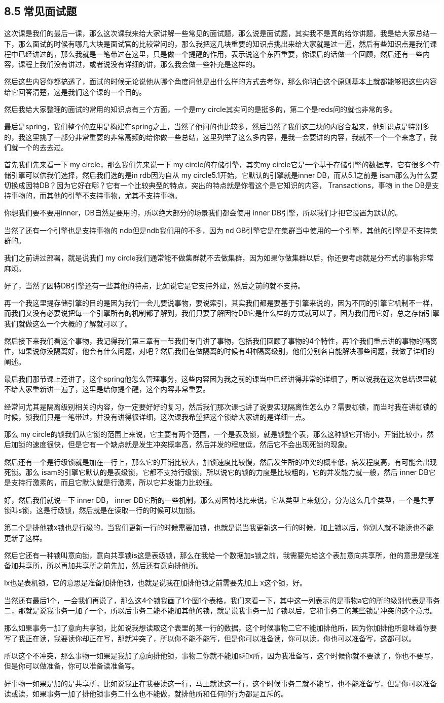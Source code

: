 ## 8.5 常见面试题

这次课是我们的最后一课，那么这次课我来给大家讲解一些常见的面试题，那么说是面试题，其实我不是真的给你讲题，我是给大家总结一下，那么面试的时候有哪几大块是面试官的比较常问的，那么我把这几块重要的知识点挑出来给大家就是过一遍，然后有些知识点是我们课程中已经讲过的，那么我就是一笔带过在这里，只是做一个提醒的作用，表示说这个东西重要，你课后的话做一个回顾，然后还有一些内容，课程上我们没有讲过，或者说没有详细的讲，那么我会做一些补充是这样的。

然后这些内容你都搞透了，面试的时候无论说他从哪个角度问他是出什么样的方式去考你，那么你明白这个原则基本上就都能够把这些内容给它回答清楚，这是我们这个课的一个目的。

然后我给大家整理的面试的常用的知识点有三个方面，一个是my circle其实问的是挺多的，第二个是reds问的就也非常的多。

最后是spring，我们整个的应用是构建在spring之上，当然了他问的也比较多，然后当然了我们这三块的内容合起来，他知识点是特别多的，我这里挑了一部分非常重要的非常高频的给你做一些总结，这里列举了这么多内容，是我一会要讲的内容，我就不一个一个来念了，我们就一个的去去过。

首先我们先来看一下 my circle，那么我们先来说一下 my circle的存储引擎，其实my circle它是一个基于存储引擎的数据库，它有很多个存储引擎可以供我们选择，然后我们选的是in rdb因为自从 my circle5.1开始，它默认的引擎就是inner DB，而从5.1之前是 isam那么为什么要切换成因特DB？因为它好在哪？它有一个比较典型的特点，突出的特点就是你看这个是它知识的内容， Transactions，事物 in the DB是支持事物的，而其他的引擎不支持事物，尤其不支持事物。

你想我们要不要用inner，DB自然是要用的，所以绝大部分的场景我们都会使用 inner DB引擎，所以我们才把它设置为默认的。

当然了还有一个引擎也是支持事物的 ndb但是ndb我们用的不多，因为 nd GB引擎它是在集群当中使用的一个引擎，其他的引擎是不支持集群的。

我们之前讲过部署，就是说我们 my circle我们通常能不做集群就不去做集群，因为如果你做集群以后，你还要考虑就是分布式的事物非常麻烦。

好了，当然了因特DB引擎还有一些其他的特点，比如说它是它支持外建，然后之前的就不支持。

再一个我这里提存储引擎的目的是因为我们一会儿要说事物，要说索引，其实我们都是要基于引擎来说的，因为不同的引擎它机制不一样，而我们又没有必要说把每一个引擎所有的机制都了解到，我们只要了解因特DB它是什么样的方式就可以了，因为我们用它好，总之存储引擎我们就做这么一个大概的了解就可以了。

然后接下来我们看这个事物，我记得我们第三章有一节我们专门讲了事物，包括我们回顾了事物的4个特性，再1个我们重点讲的事物的隔离性，如果说你没隔离好，他会有什么问题，对吧？然后我们在做隔离的时候有4种隔离级别，他们分别各自能解决哪些问题，我做了详细的阐述。

最后我们那节课上还讲了，这个spring他怎么管理事务，这些内容因为我之前的课当中已经讲得非常的详细了，所以说我在这次总结课里就不给大家重新讲一遍了，这里是给你提个醒，这个内容非常重要。

经常问尤其是隔离级别相关的内容，你一定要好好的复习，然后我们那次课也讲了说要实现隔离性怎么办？需要枷锁，而当时我在讲枷锁的时候，锁我们只是一笔带过，并没有讲得很详细，这次课我希望把这个锁给大家讲的是详细一点。

那么 my circle的锁我们从它锁的范围上来说，它主要有两个范围，一个是表及锁，就是锁整个表，那么这种锁它开销小，开销比较小，然后加锁的速度很快，但是它有一个缺点就是发生冲突概率高，然后并发的程度低，然后它不会出现死锁的现象。

然后还有一个是行级锁就是加在一行上，那么它的开销比较大，加锁速度比较慢，然后发生所的冲突的概率低，病发程度高，有可能会出现死锁。那么 isam的引擎它默认的是表级锁，它都不支持行级锁，所以说它的锁的力度是比较粗的，它的并发能力就一般，然后 inner DB它是支持行激素的，而且它默认就是行激素，所以它并发能力比较强。

好，然后我们就说一下 inner DB， inner DB它所的一些机制，那么对因特地比来说，它从类型上来划分，分为这么几个类型，一个是共享锁叫s锁，这是行级锁，然后就是在读取一行的时候可以加锁。

第二个是排他锁x锁也是行级的，当我们更新一行的时候需要加锁，也就是说当我更新这一行的时候，加上锁以后，你别人就不能读也不能更新了这样。

然后它还有一种锁叫意向锁，意向共享锁is这是表级锁，那么在我给一个数据加s锁之前，我需要先给这个表加意向共享所，他的意思是我准备加共享所，所以再加共享所之前先加，然后还有意向排他所。

Ix也是表机锁，它的意思是准备加排他锁，也就是说我在加排他锁之前需要先加上 x这个锁，好。

当然还有最后1个，一会我们再说了，那么这4个锁我画了1个图1个表格，我们来看一下，其中这一列表示的是事物a它的所的级别代表是事务二，那就是说我事务一加了一个，所以后事务二能不能加其他的锁，就是说我事务一加了锁以后，它和事务二的某些锁是冲突的这个意思。

那么如果事务一加了意向共享锁，比如说我想读取这个表里的某一行的数据，这个时候事物二它不能加排他所，因为你加排他所意味着你要写了我正在读，我要读你却正在写，那就冲突了，所以你不能不能写，但是你可以准备读，你可以读，你也可以准备写，这都可以。

所以这个不冲突，那么事物一如果是我加了意向排他锁，事物二你就不能加s和x所，因为我准备写，这个时候你就不要读了，你也不要写，但是你可以做准备，你可以准备读准备写。

好事物一如果是加的是共享所，比如说我正在我要读这一行，马上就读这一行，这个时候事务二就不能写，也不能准备写，但是你可以准备读或读，如果事务一加了排他锁事务二什么也不能做，就排他所和任何的行为都是互斥的。
